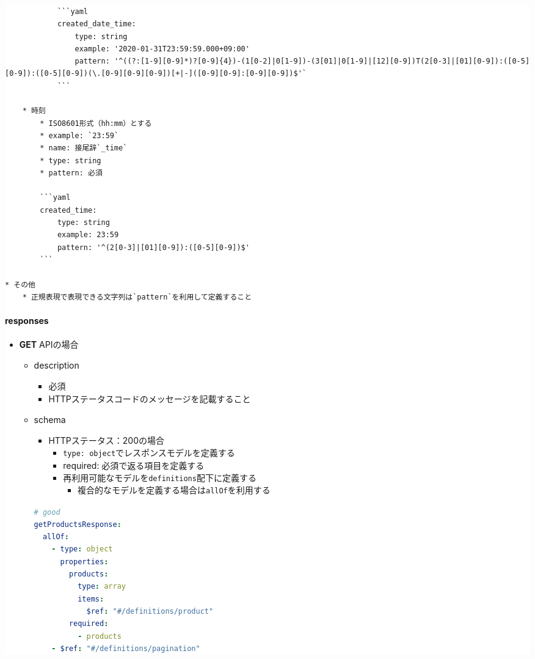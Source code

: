                 ```yaml
                created_date_time:
                    type: string
                    example: '2020-01-31T23:59:59.000+09:00'
                    pattern: '^((?:[1-9][0-9]*)?[0-9]{4})-(1[0-2]|0[1-9])-(3[01]|0[1-9]|[12][0-9])T(2[0-3]|[01][0-9]):([0-5][0-9]):([0-5][0-9])(\.[0-9][0-9][0-9])[+|-]([0-9][0-9]:[0-9][0-9])$'`
                ```

        * 時刻
            * ISO8601形式（hh:mm）とする
            * example: `23:59`
            * name: 接尾辞`_time`
            * type: string
            * pattern: 必須

            ```yaml
            created_time:
                type: string
                example: 23:59
                pattern: '^(2[0-3]|[01][0-9]):([0-5][0-9])$'
            ```

    * その他
        * 正規表現で表現できる文字列は`pattern`を利用して定義すること

#### responses

* **GET** APIの場合
    * description
        * 必須
        * HTTPステータスコードのメッセージを記載すること

    * schema
        * HTTPステータス：200の場合
            * `type: object`でレスポンスモデルを定義する
            * required: 必須で返る項目を定義する
            * 再利用可能なモデルを`definitions`配下に定義する
                * 複合的なモデルを定義する場合は`allOf`を利用する

        ```yaml
        # good
        getProductsResponse:
          allOf:
            - type: object
              properties:
                products:
                  type: array
                  items:
                    $ref: "#/definitions/product"
                required:
                  - products
            - $ref: "#/definitions/pagination"


[^1]: Technology Innovation Groupの略で、フューチャーの中でも特にIT技術に特化した部隊です。その中でもDXチームは特にデジタルトランスフォーメーションに関わる仕事を推進していくチームです。
[^2]: go-swaggerについては [WAFとして go-swagger を選択してみた](https://future-architect.github.io/articles/20190814/) で詳しく紹介され